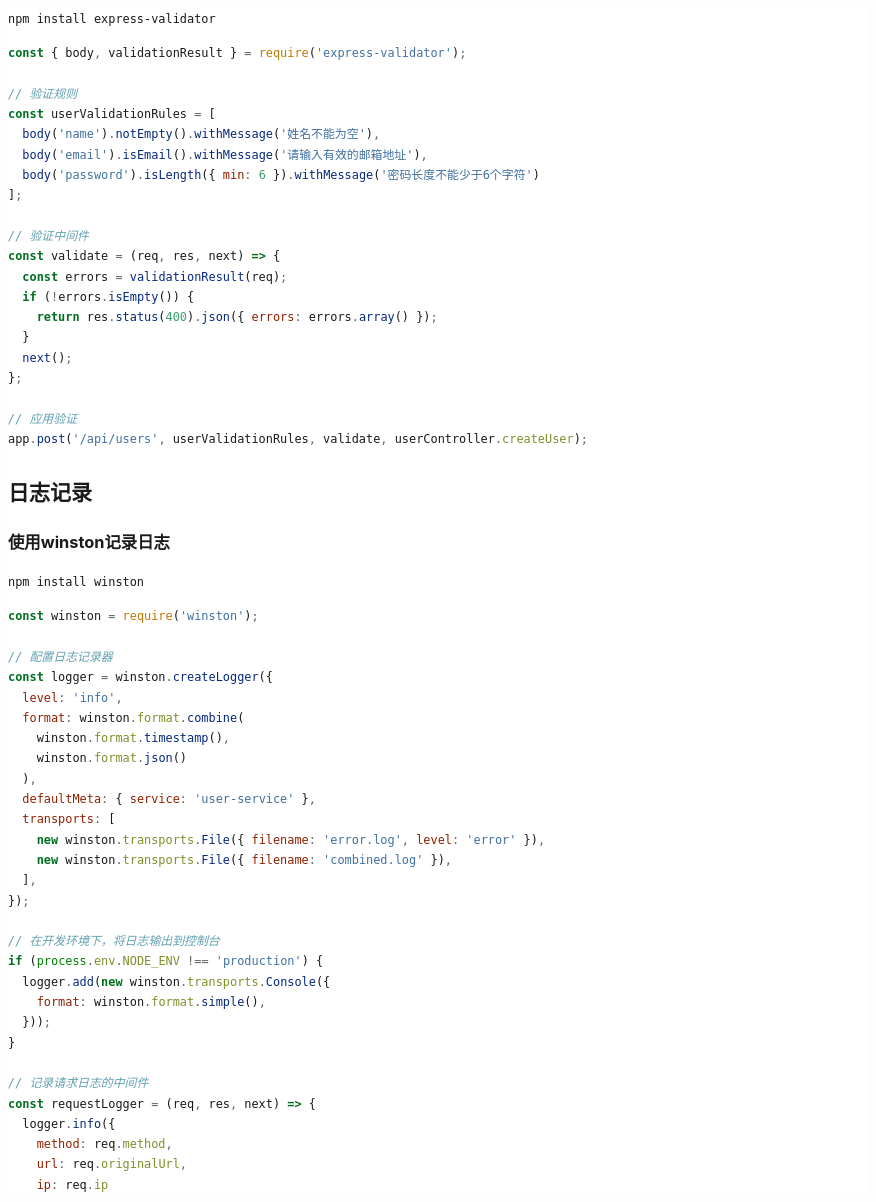 ```bash
npm install express-validator
```

```javascript
const { body, validationResult } = require('express-validator');

// 验证规则
const userValidationRules = [
  body('name').notEmpty().withMessage('姓名不能为空'),
  body('email').isEmail().withMessage('请输入有效的邮箱地址'),
  body('password').isLength({ min: 6 }).withMessage('密码长度不能少于6个字符')
];

// 验证中间件
const validate = (req, res, next) => {
  const errors = validationResult(req);
  if (!errors.isEmpty()) {
    return res.status(400).json({ errors: errors.array() });
  }
  next();
};

// 应用验证
app.post('/api/users', userValidationRules, validate, userController.createUser);
```

## 日志记录

### 使用winston记录日志

```bash
npm install winston
```

```javascript
const winston = require('winston');

// 配置日志记录器
const logger = winston.createLogger({
  level: 'info',
  format: winston.format.combine(
    winston.format.timestamp(),
    winston.format.json()
  ),
  defaultMeta: { service: 'user-service' },
  transports: [
    new winston.transports.File({ filename: 'error.log', level: 'error' }),
    new winston.transports.File({ filename: 'combined.log' }),
  ],
});

// 在开发环境下，将日志输出到控制台
if (process.env.NODE_ENV !== 'production') {
  logger.add(new winston.transports.Console({
    format: winston.format.simple(),
  }));
}

// 记录请求日志的中间件
const requestLogger = (req, res, next) => {
  logger.info({
    method: req.method,
    url: req.originalUrl,
    ip: req.ip
```